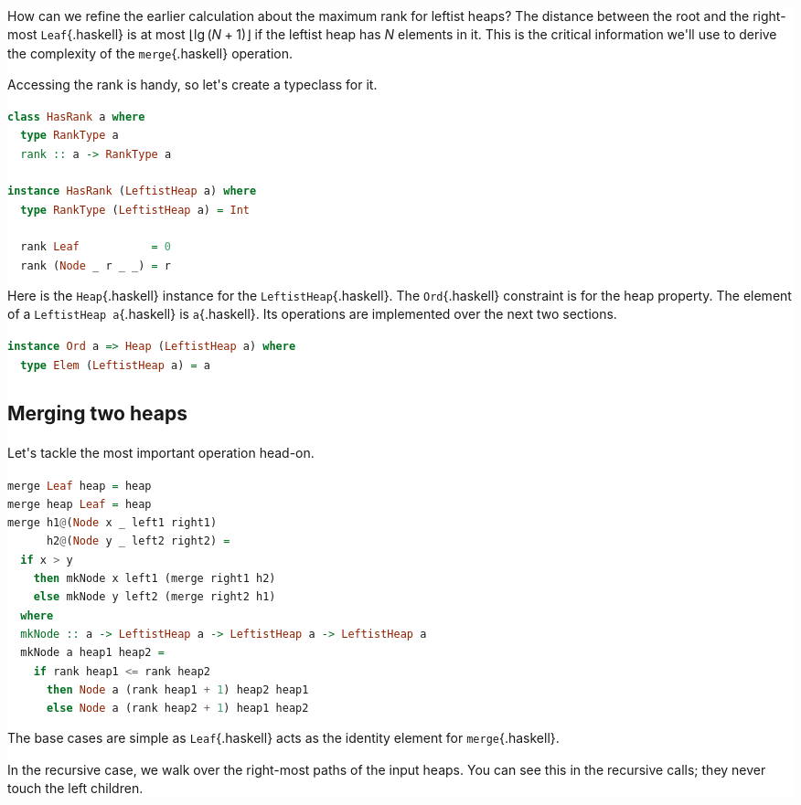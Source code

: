 How can we refine the earlier calculation about the maximum rank for leftist
heaps? The distance between the root and the right-most `Leaf`{.haskell} is at
most $\left\lfloor{\lg{(N + 1)}} \right\rfloor$ if the leftist heap has $N$
elements in it. This is the critical information we'll use to derive the
complexity of the `merge`{.haskell} operation.

Accessing the rank is handy, so let's create a typeclass for it.

```haskell
class HasRank a where
  type RankType a
  rank :: a -> RankType a

instance HasRank (LeftistHeap a) where
  type RankType (LeftistHeap a) = Int

  rank Leaf           = 0
  rank (Node _ r _ _) = r
```

Here is the `Heap`{.haskell} instance for the `LeftistHeap`{.haskell}. The
`Ord`{.haskell} constraint is for the heap property. The element of a
`LeftistHeap a`{.haskell} is `a`{.haskell}. Its operations are implemented over
the next two sections.

```haskell
instance Ord a => Heap (LeftistHeap a) where
  type Elem (LeftistHeap a) = a
```

## Merging two heaps

Let's tackle the most important operation head-on.

```haskell
merge Leaf heap = heap
merge heap Leaf = heap
merge h1@(Node x _ left1 right1)
      h2@(Node y _ left2 right2) =
  if x > y
    then mkNode x left1 (merge right1 h2)
    else mkNode y left2 (merge right2 h1)
  where
  mkNode :: a -> LeftistHeap a -> LeftistHeap a -> LeftistHeap a
  mkNode a heap1 heap2 =
    if rank heap1 <= rank heap2
      then Node a (rank heap1 + 1) heap2 heap1
      else Node a (rank heap2 + 1) heap1 heap2
```

The base cases are simple as `Leaf`{.haskell} acts as the identity element for
`merge`{.haskell}.

In the recursive case, we walk over the right-most paths of the input heaps. You
can see this in the recursive calls; they never touch the left children.
